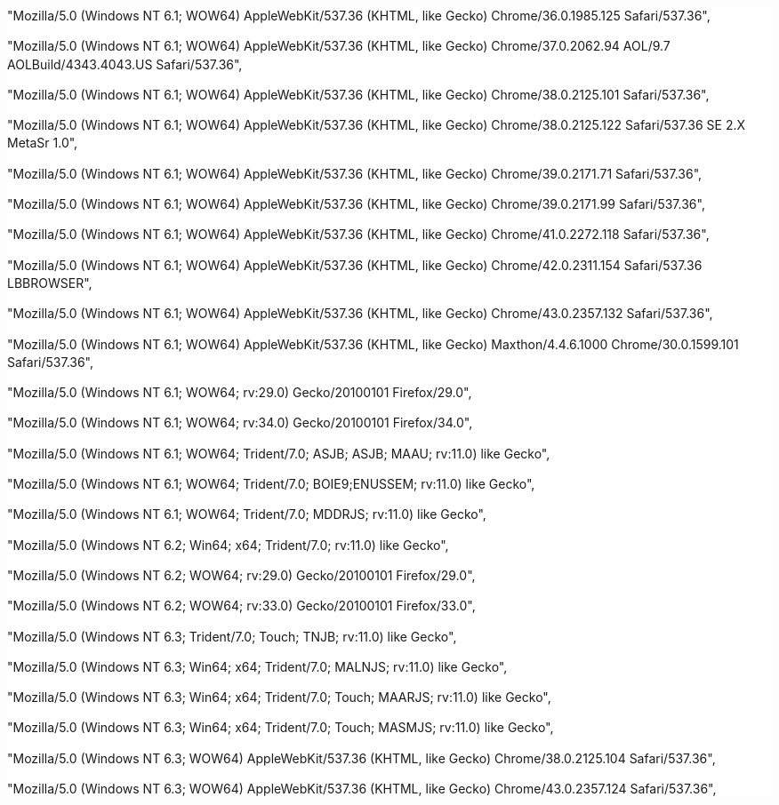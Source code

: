   "Mozilla/5.0 (Windows NT 6.1; WOW64) AppleWebKit/537.36 (KHTML, like Gecko) Chrome/36.0.1985.125 Safari/537.36",

  "Mozilla/5.0 (Windows NT 6.1; WOW64) AppleWebKit/537.36 (KHTML, like Gecko) Chrome/37.0.2062.94 AOL/9.7 AOLBuild/4343.4043.US Safari/537.36",

  "Mozilla/5.0 (Windows NT 6.1; WOW64) AppleWebKit/537.36 (KHTML, like Gecko) Chrome/38.0.2125.101 Safari/537.36",

  "Mozilla/5.0 (Windows NT 6.1; WOW64) AppleWebKit/537.36 (KHTML, like Gecko) Chrome/38.0.2125.122 Safari/537.36 SE 2.X MetaSr 1.0",

  "Mozilla/5.0 (Windows NT 6.1; WOW64) AppleWebKit/537.36 (KHTML, like Gecko) Chrome/39.0.2171.71 Safari/537.36",

  "Mozilla/5.0 (Windows NT 6.1; WOW64) AppleWebKit/537.36 (KHTML, like Gecko) Chrome/39.0.2171.99 Safari/537.36",

  "Mozilla/5.0 (Windows NT 6.1; WOW64) AppleWebKit/537.36 (KHTML, like Gecko) Chrome/41.0.2272.118 Safari/537.36",

  "Mozilla/5.0 (Windows NT 6.1; WOW64) AppleWebKit/537.36 (KHTML, like Gecko) Chrome/42.0.2311.154 Safari/537.36 LBBROWSER",

  "Mozilla/5.0 (Windows NT 6.1; WOW64) AppleWebKit/537.36 (KHTML, like Gecko) Chrome/43.0.2357.132 Safari/537.36",

  "Mozilla/5.0 (Windows NT 6.1; WOW64) AppleWebKit/537.36 (KHTML, like Gecko) Maxthon/4.4.6.1000 Chrome/30.0.1599.101 Safari/537.36",

  "Mozilla/5.0 (Windows NT 6.1; WOW64; rv:29.0) Gecko/20100101 Firefox/29.0",

  "Mozilla/5.0 (Windows NT 6.1; WOW64; rv:34.0) Gecko/20100101 Firefox/34.0",

  "Mozilla/5.0 (Windows NT 6.1; WOW64; Trident/7.0; ASJB; ASJB; MAAU; rv:11.0) like Gecko",

  "Mozilla/5.0 (Windows NT 6.1; WOW64; Trident/7.0; BOIE9;ENUSSEM; rv:11.0) like Gecko",

  "Mozilla/5.0 (Windows NT 6.1; WOW64; Trident/7.0; MDDRJS; rv:11.0) like Gecko",

  "Mozilla/5.0 (Windows NT 6.2; Win64; x64; Trident/7.0; rv:11.0) like Gecko",

  "Mozilla/5.0 (Windows NT 6.2; WOW64; rv:29.0) Gecko/20100101 Firefox/29.0",

  "Mozilla/5.0 (Windows NT 6.2; WOW64; rv:33.0) Gecko/20100101 Firefox/33.0",

  "Mozilla/5.0 (Windows NT 6.3; Trident/7.0; Touch; TNJB; rv:11.0) like Gecko",

  "Mozilla/5.0 (Windows NT 6.3; Win64; x64; Trident/7.0; MALNJS; rv:11.0) like Gecko",

  "Mozilla/5.0 (Windows NT 6.3; Win64; x64; Trident/7.0; Touch; MAARJS; rv:11.0) like Gecko",

  "Mozilla/5.0 (Windows NT 6.3; Win64; x64; Trident/7.0; Touch; MASMJS; rv:11.0) like Gecko",

  "Mozilla/5.0 (Windows NT 6.3; WOW64) AppleWebKit/537.36 (KHTML, like Gecko) Chrome/38.0.2125.104 Safari/537.36",

  "Mozilla/5.0 (Windows NT 6.3; WOW64) AppleWebKit/537.36 (KHTML, like Gecko) Chrome/43.0.2357.124 Safari/537.36",

